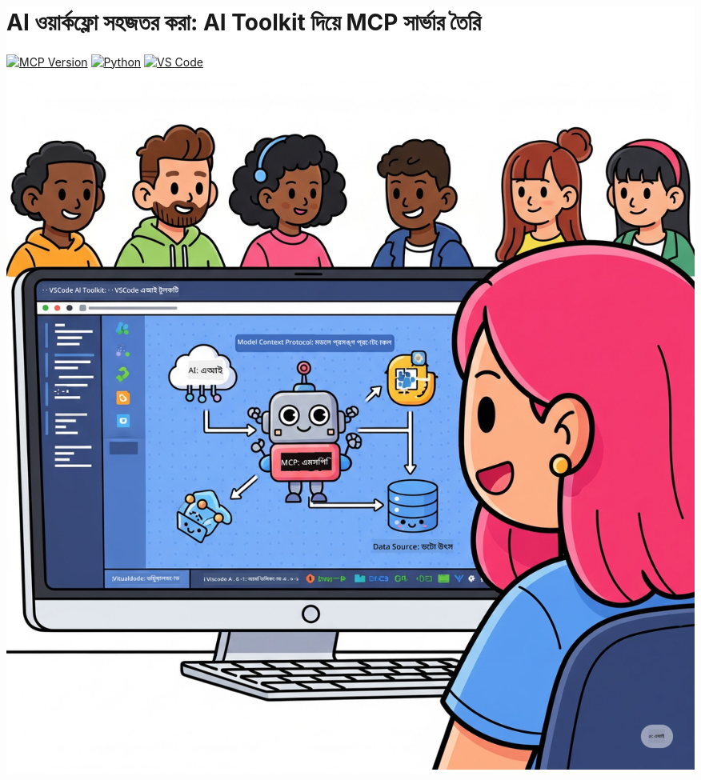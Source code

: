 
# AI ওয়ার্কফ্লো সহজতর করা: AI Toolkit দিয়ে MCP সার্ভার তৈরি

[![MCP Version](https://img.shields.io/badge/MCP-1.9.3-blue.svg)](https://modelcontextprotocol.io/)
[![Python](https://img.shields.io/badge/Python-3.10+-green.svg)](https://python.org)
[![VS Code](https://img.shields.io/badge/VS%20Code-Latest-orange.svg)](https://code.visualstudio.com/)

![logo](../../../translated_images/logo.ec93918ec338dadde1715c8aaf118079e0ed0502e9efdfcc84d6a0f4a9a70ae8.bn.png)
